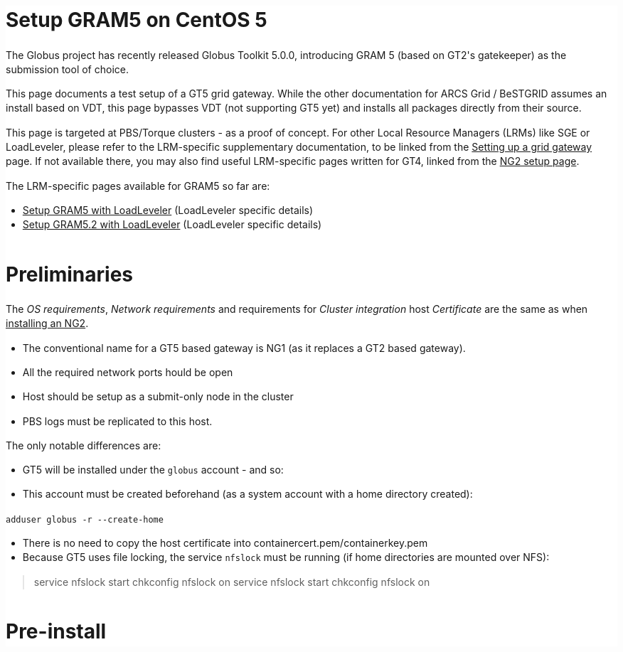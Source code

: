 # Setup GRAM5 on CentOS 5

The Globus project has recently released Globus Toolkit 5.0.0, introducing GRAM 5 (based on GT2's gatekeeper) as the submission tool of choice.

This page documents a test setup of a GT5 grid gateway.  While the other documentation for ARCS Grid / BeSTGRID assumes an install based on VDT, this page bypasses VDT (not supporting GT5 yet) and installs all packages directly from their source.

This page is targeted at PBS/Torque clusters - as a proof of concept.  For other Local Resource Managers (LRMs) like SGE or LoadLeveler, please refer to the LRM-specific supplementary documentation, to be linked from the [Setting up a grid gateway](/wiki/spaces/BeSTGRID/pages/3818228546) page.  If not available there, you may also find useful LRM-specific pages written for GT4, linked from the [NG2 setup page](/wiki/spaces/BeSTGRID/pages/3818228585).

The LRM-specific pages available for GRAM5 so far are:

- [Setup GRAM5 with LoadLeveler](/wiki/spaces/BeSTGRID/pages/3818228499) (LoadLeveler specific details)
- [Setup GRAM5.2 with LoadLeveler](/wiki/spaces/BeSTGRID/pages/3818228694) (LoadLeveler specific details)

# Preliminaries

The *OS requirements*, *Network requirements* and requirements for *Cluster integration* host *Certificate* are the same as when [installing an NG2](/wiki/spaces/BeSTGRID/pages/3818228585#SettingupanNG2-preliminaries).

- The conventional name for a GT5 based gateway is NG1 (as it replaces a GT2 based gateway).

- All the required network ports hould be open
- Host should be setup as a submit-only node in the cluster
	
- PBS logs must be replicated to this host.

The only notable differences are:

- GT5 will be installed under the `globus` account - and so:
	
- This account must be created beforehand (as a system account with a home directory created): 

``` 
adduser globus -r --create-home
```
- There is no need to copy the host certificate into containercert.pem/containerkey.pem
- Because GT5 uses file locking, the service `nfslock` must be running (if home directories are mounted over NFS):


>  service nfslock start
>  chkconfig nfslock on
>  service nfslock start
>  chkconfig nfslock on

# Pre-install

